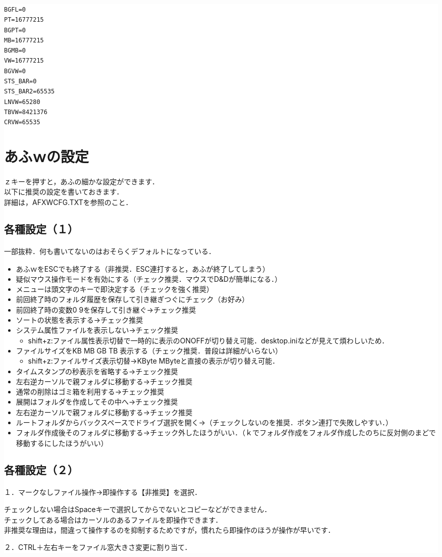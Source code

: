 ```
BGFL=0
PT=16777215
BGPT=0
MB=16777215
BGMB=0
VW=16777215
BGVW=0
STS_BAR=0
STS_BAR2=65535
LNVW=65280
TBVW=8421376
CRVW=65535
```

# あふｗの設定
ｚキーを押すと，あふの細かな設定ができます．  
以下に推奨の設定を書いておきます．  
詳細は，AFXWCFG.TXTを参照のこと．

## 各種設定（１）
一部抜粋．何も書いてないのはおそらくデフォルトになっている．

* あふｗをESCでも終了する（非推奨．ESC連打すると，あふが終了してしまう）
* 疑似マウス操作モードを有効にする（チェック推奨．マウスでD&Dが簡単になる．）
* メニューは頭文字のキーで即決定する（チェックを強く推奨）
* 前回終了時のフォルダ履歴を保存して引き継ぎつぐにチェック（お好み）
* 前回終了時の変数$0~$9を保存して引き継ぐ→チェック推奨
* ソートの状態を表示する→チェック推奨
* システム属性ファイルを表示しない→チェック推奨
  * shift+z:ファイル属性表示切替で一時的に表示のONOFFが切り替え可能．desktop.iniなどが見えて煩わしいため．
* ファイルサイズをKB MB GB TB 表示する（チェック推奨．普段は詳細がいらない）
  * shift+z:ファイルサイズ表示切替→KByte MByteと直接の表示が切り替え可能．
* タイムスタンプの秒表示を省略する→チェック推奨
* 左右逆カーソルで親フォルダに移動する→チェック推奨
* 通常の削除はゴミ箱を利用する→チェック推奨
* 展開はフォルダを作成してその中へ→チェック推奨
* 左右逆カーソルで親フォルダに移動する→チェック推奨
* ルートフォルダからバックスペースでドライブ選択を開く→（チェックしないのを推奨．ボタン連打で失敗しやすい．）
* フォルダ作成後そのフォルダに移動する→チェック外したほうがいい．（ｋでフォルダ作成をフォルダ作成したのちに反対側のまどで移動するにしたほうがいい）



## 各種設定（２）
１．マークなしファイル操作→即操作する【非推奨】を選択．  

チェックしない場合はSpaceキーで選択してからでないとコピーなどができません．  
チェックしてある場合はカーソルのあるファイルを即操作できます．  
非推奨な理由は，間違って操作するのを抑制するためですが，慣れたら即操作のほうが操作が早いです．  

２．CTRL＋左右キーをファイル窓大きさ変更に割り当て．
